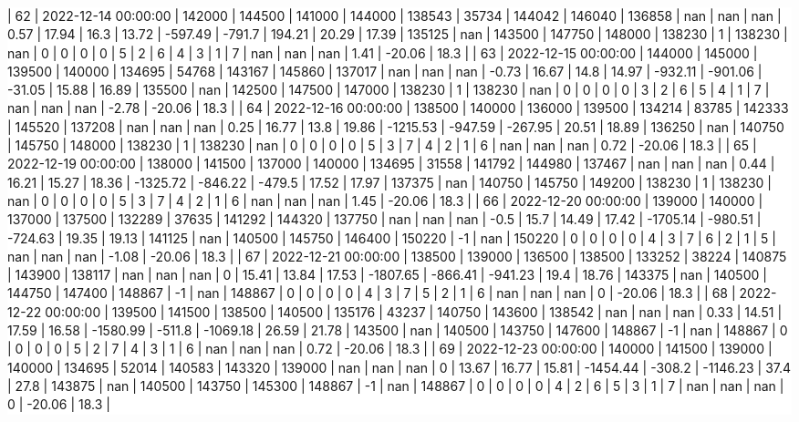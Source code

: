 |  62 | 2022-12-14 00:00:00 | 142000 | 144500 | 141000 |  144000 |      138543 |    35734 |   144042 |   146040 |   136858 |       nan |       nan |       nan |  0.57 |    17.94 |    16.3  |    13.72 |       -597.49 |        -791.7  |         194.21 |           20.29 |           17.39 |  135125 |      nan |  143500 |   147750 |   148000 |         138230 |               1 |          138230 |             nan |                    0 |                 0 |              0 |            0 |           5 |           2 |          6 |            4 |             3 |             1 |             7 |            nan |            nan |            nan |    1.41 | -20.06 | 18.3 |
|  63 | 2022-12-15 00:00:00 | 144000 | 145000 | 139500 |  140000 |      134695 |    54768 |   143167 |   145860 |   137017 |       nan |       nan |       nan | -0.73 |    16.67 |    14.8  |    14.97 |       -932.11 |        -901.06 |         -31.05 |           15.88 |           16.89 |  135500 |      nan |  142500 |   147500 |   147000 |         138230 |               1 |          138230 |             nan |                    0 |                 0 |              0 |            0 |           3 |           2 |          6 |            5 |             4 |             1 |             7 |            nan |            nan |            nan |   -2.78 | -20.06 | 18.3 |
|  64 | 2022-12-16 00:00:00 | 138500 | 140000 | 136000 |  139500 |      134214 |    83785 |   142333 |   145520 |   137208 |       nan |       nan |       nan |  0.25 |    16.77 |    13.8  |    19.86 |      -1215.53 |        -947.59 |        -267.95 |           20.51 |           18.89 |  136250 |      nan |  140750 |   145750 |   148000 |         138230 |               1 |          138230 |             nan |                    0 |                 0 |              0 |            0 |           5 |           3 |          7 |            4 |             2 |             1 |             6 |            nan |            nan |            nan |    0.72 | -20.06 | 18.3 |
|  65 | 2022-12-19 00:00:00 | 138000 | 141500 | 137000 |  140000 |      134695 |    31558 |   141792 |   144980 |   137467 |       nan |       nan |       nan |  0.44 |    16.21 |    15.27 |    18.36 |      -1325.72 |        -846.22 |        -479.5  |           17.52 |           17.97 |  137375 |      nan |  140750 |   145750 |   149200 |         138230 |               1 |          138230 |             nan |                    0 |                 0 |              0 |            0 |           5 |           3 |          7 |            4 |             2 |             1 |             6 |            nan |            nan |            nan |    1.45 | -20.06 | 18.3 |
|  66 | 2022-12-20 00:00:00 | 139000 | 140000 | 137000 |  137500 |      132289 |    37635 |   141292 |   144320 |   137750 |       nan |       nan |       nan | -0.5  |    15.7  |    14.49 |    17.42 |      -1705.14 |        -980.51 |        -724.63 |           19.35 |           19.13 |  141125 |      nan |  140500 |   145750 |   146400 |         150220 |              -1 |             nan |          150220 |                    0 |                 0 |              0 |            0 |           4 |           3 |          7 |            6 |             2 |             1 |             5 |            nan |            nan |            nan |   -1.08 | -20.06 | 18.3 |
|  67 | 2022-12-21 00:00:00 | 138500 | 139000 | 136500 |  138500 |      133252 |    38224 |   140875 |   143900 |   138117 |       nan |       nan |       nan |  0    |    15.41 |    13.84 |    17.53 |      -1807.65 |        -866.41 |        -941.23 |           19.4  |           18.76 |  143375 |      nan |  140500 |   144750 |   147400 |         148867 |              -1 |             nan |          148867 |                    0 |                 0 |              0 |            0 |           4 |           3 |          7 |            5 |             2 |             1 |             6 |            nan |            nan |            nan |    0    | -20.06 | 18.3 |
|  68 | 2022-12-22 00:00:00 | 139500 | 141500 | 138500 |  140500 |      135176 |    43237 |   140750 |   143600 |   138542 |       nan |       nan |       nan |  0.33 |    14.51 |    17.59 |    16.58 |      -1580.99 |        -511.8  |       -1069.18 |           26.59 |           21.78 |  143500 |      nan |  140500 |   143750 |   147600 |         148867 |              -1 |             nan |          148867 |                    0 |                 0 |              0 |            0 |           5 |           2 |          7 |            4 |             3 |             1 |             6 |            nan |            nan |            nan |    0.72 | -20.06 | 18.3 |
|  69 | 2022-12-23 00:00:00 | 140000 | 141500 | 139000 |  140000 |      134695 |    52014 |   140583 |   143320 |   139000 |       nan |       nan |       nan |  0    |    13.67 |    16.77 |    15.81 |      -1454.44 |        -308.2  |       -1146.23 |           37.4  |           27.8  |  143875 |      nan |  140500 |   143750 |   145300 |         148867 |              -1 |             nan |          148867 |                    0 |                 0 |              0 |            0 |           4 |           2 |          6 |            5 |             3 |             1 |             7 |            nan |            nan |            nan |    0    | -20.06 | 18.3 |